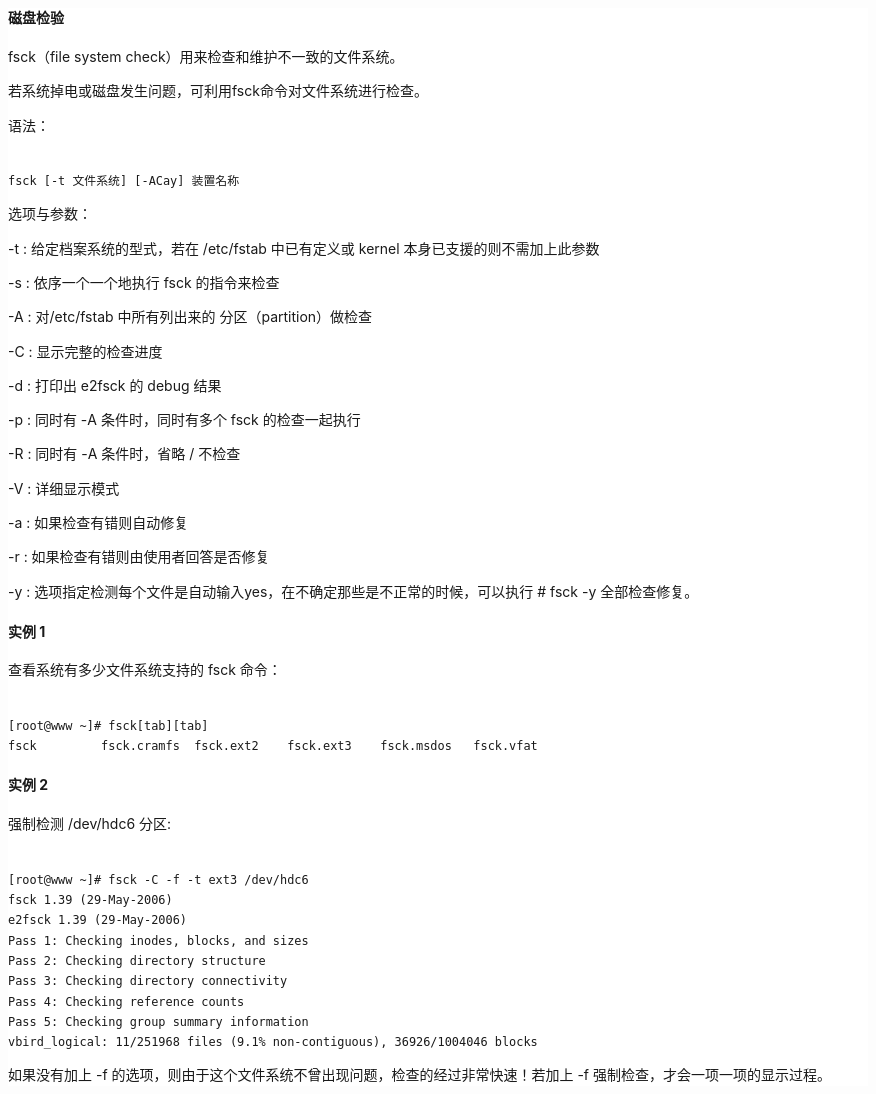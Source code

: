 ```
```
 

#### 磁盘检验

 fsck（file system check）用来检查和维护不一致的文件系统。

 若系统掉电或磁盘发生问题，可利用fsck命令对文件系统进行检查。

 语法：

 
```

fsck [-t 文件系统] [-ACay] 装置名称

```
 选项与参数：

 
 -t : 给定档案系统的型式，若在 /etc/fstab 中已有定义或 kernel 本身已支援的则不需加上此参数

 -s : 依序一个一个地执行 fsck 的指令来检查

 -A : 对/etc/fstab 中所有列出来的 分区（partition）做检查

 -C : 显示完整的检查进度

 -d : 打印出 e2fsck 的 debug 结果

 -p : 同时有 -A 条件时，同时有多个 fsck 的检查一起执行

 -R : 同时有 -A 条件时，省略 / 不检查

 -V : 详细显示模式

 -a : 如果检查有错则自动修复

 -r : 如果检查有错则由使用者回答是否修复

 -y : 选项指定检测每个文件是自动输入yes，在不确定那些是不正常的时候，可以执行 # fsck -y 全部检查修复。
 

#### 实例 1

 查看系统有多少文件系统支持的 fsck 命令：

 
```

[root@www ~]# fsck[tab][tab]
fsck         fsck.cramfs  fsck.ext2    fsck.ext3    fsck.msdos   fsck.vfat

```
 
#### 实例 2

 强制检测 /dev/hdc6 分区:

 
```

[root@www ~]# fsck -C -f -t ext3 /dev/hdc6 
fsck 1.39 (29-May-2006)
e2fsck 1.39 (29-May-2006)
Pass 1: Checking inodes, blocks, and sizes
Pass 2: Checking directory structure
Pass 3: Checking directory connectivity
Pass 4: Checking reference counts
Pass 5: Checking group summary information
vbird_logical: 11/251968 files (9.1% non-contiguous), 36926/1004046 blocks

```
 如果没有加上 -f 的选项，则由于这个文件系统不曾出现问题，检查的经过非常快速！若加上 -f 强制检查，才会一项一项的显示过程。 
